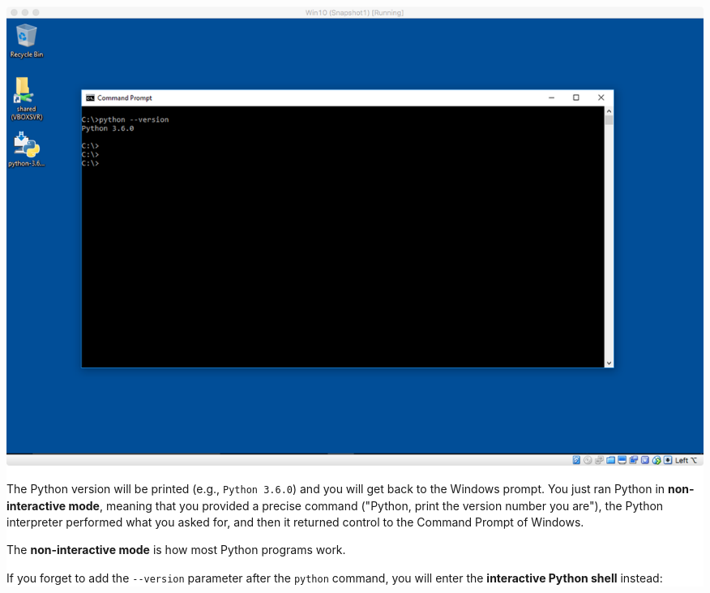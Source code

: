 ![Python non-interactive execution](imgs/120_python.png)

The Python version will be printed
(e.g., ``Python 3.6.0``)
and you will get back to the Windows prompt.
You just ran Python in **non-interactive mode**,
meaning that you provided a precise command
("Python, print the version number you are"),
the Python interpreter performed what you asked for,
and then it returned control to the Command Prompt of Windows.

The **non-interactive mode** is how most Python programs work.

If you forget to add the ``--version`` parameter
after the ``python`` command,
you will enter the **interactive Python shell** instead:
